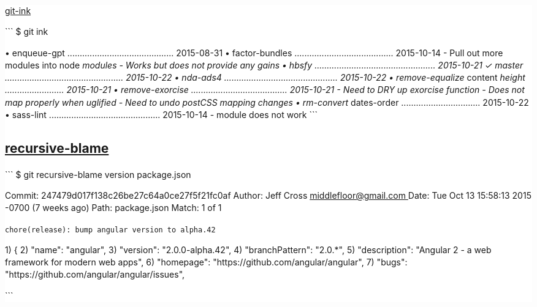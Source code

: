  <a href="https://github.com/davidosomething/git-ink">
  git-ink
 </a>
</h2>
<p>
 ```
$ git ink
</p>
<p>
 • enqueue-gpt ........................................... 2015-08-31
• factor-bundles ........................................ 2015-10-14
    - Pull out more modules into node
 <em>
  modules
    - Works but does not provide any gains
• hbsfy ................................................. 2015-10-21
✓ master ................................................ 2015-10-22
• nda-ads4 .............................................. 2015-10-22
• remove-equalize
 </em>
 content
 <em>
  height ........................ 2015-10-21
• remove-exorcise ....................................... 2015-10-21
    - Need to DRY up exorcise function
    - Does not map properly when uglified
    - Need to undo postCSS mapping changes
• rm-convert
 </em>
 dates-order ................................ 2015-10-22
• sass-lint ............................................. 2015-10-14
    - module does not work
```
</p>
<h2>
 <a href="https://github.com/scottgonzalez/recursive-blame">
  recursive-blame
 </a>
</h2>
<p>
 ```
$ git recursive-blame version package.json
</p>
<p>
 Commit: 247479d017f138c26be27c64a0ce27f5f21fc0af
Author: Jeff Cross
 <a href="mailto:middlefloor@gmail.com">
  middlefloor@gmail.com
 </a>
 Date:   Tue Oct 13 15:58:13 2015 -0700 (7 weeks ago)
Path:   package.json
Match:  1 of 1
</p>
<pre><code>chore(release): bump angular version to alpha.42
</code></pre>
<p>
 1) {
2)   "name": "angular",
3)   "version": "2.0.0-alpha.42",
4)   "branchPattern": "2.0.*",
5)   "description": "Angular 2 - a web framework for modern web apps",
6)   "homepage": "https://github.com/angular/angular",
7)   "bugs": "https://github.com/angular/angular/issues",
</p>
 ```